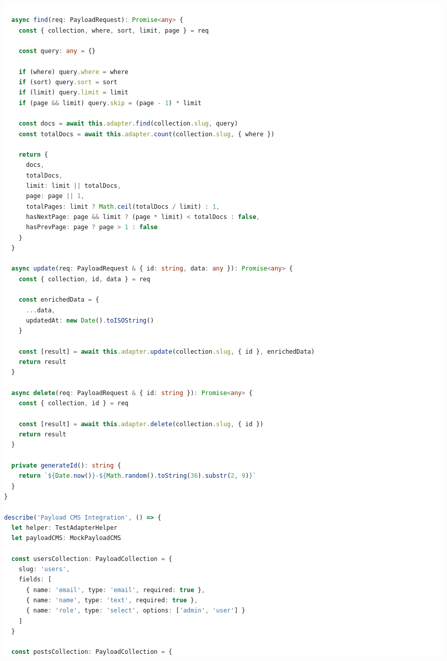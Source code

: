 ```typescript
  
  async find(req: PayloadRequest): Promise<any> {
    const { collection, where, sort, limit, page } = req
    
    const query: any = {}
    
    if (where) query.where = where
    if (sort) query.sort = sort
    if (limit) query.limit = limit
    if (page && limit) query.skip = (page - 1) * limit
    
    const docs = await this.adapter.find(collection.slug, query)
    const totalDocs = await this.adapter.count(collection.slug, { where })
    
    return {
      docs,
      totalDocs,
      limit: limit || totalDocs,
      page: page || 1,
      totalPages: limit ? Math.ceil(totalDocs / limit) : 1,
      hasNextPage: page && limit ? (page * limit) < totalDocs : false,
      hasPrevPage: page ? page > 1 : false
    }
  }
  
  async update(req: PayloadRequest & { id: string, data: any }): Promise<any> {
    const { collection, id, data } = req
    
    const enrichedData = {
      ...data,
      updatedAt: new Date().toISOString()
    }
    
    const [result] = await this.adapter.update(collection.slug, { id }, enrichedData)
    return result
  }
  
  async delete(req: PayloadRequest & { id: string }): Promise<any> {
    const { collection, id } = req
    
    const [result] = await this.adapter.delete(collection.slug, { id })
    return result
  }
  
  private generateId(): string {
    return `${Date.now()}-${Math.random().toString(36).substr(2, 9)}`
  }
}

describe('Payload CMS Integration', () => {
  let helper: TestAdapterHelper
  let payloadCMS: MockPayloadCMS
  
  const usersCollection: PayloadCollection = {
    slug: 'users',
    fields: [
      { name: 'email', type: 'email', required: true },
      { name: 'name', type: 'text', required: true },
      { name: 'role', type: 'select', options: ['admin', 'user'] }
    ]
  }
  
  const postsCollection: PayloadCollection = {
```